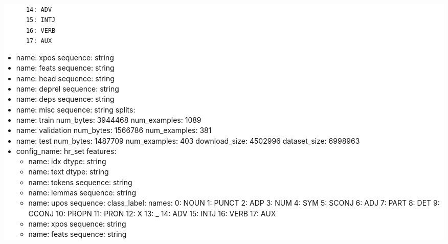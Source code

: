           14: ADV
          15: INTJ
          16: VERB
          17: AUX
  - name: xpos
    sequence: string
  - name: feats
    sequence: string
  - name: head
    sequence: string
  - name: deprel
    sequence: string
  - name: deps
    sequence: string
  - name: misc
    sequence: string
  splits:
  - name: train
    num_bytes: 3944468
    num_examples: 1089
  - name: validation
    num_bytes: 1566786
    num_examples: 381
  - name: test
    num_bytes: 1487709
    num_examples: 403
  download_size: 4502996
  dataset_size: 6998963
- config_name: hr_set
  features:
  - name: idx
    dtype: string
  - name: text
    dtype: string
  - name: tokens
    sequence: string
  - name: lemmas
    sequence: string
  - name: upos
    sequence:
      class_label:
        names:
          0: NOUN
          1: PUNCT
          2: ADP
          3: NUM
          4: SYM
          5: SCONJ
          6: ADJ
          7: PART
          8: DET
          9: CCONJ
          10: PROPN
          11: PRON
          12: X
          13: _
          14: ADV
          15: INTJ
          16: VERB
          17: AUX
  - name: xpos
    sequence: string
  - name: feats
    sequence: string